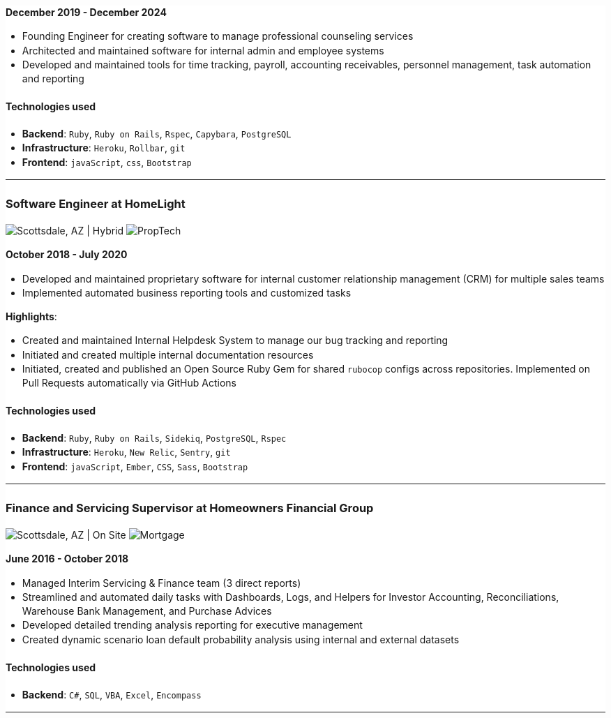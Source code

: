 **December 2019 - December 2024**

- Founding Engineer for creating software to manage professional counseling services
- Architected and maintained software for internal admin and employee systems
- Developed and maintained tools for time tracking, payroll, accounting receivables, personnel management, task automation and reporting

#### Technologies used
- **Backend**: `Ruby`, `Ruby on Rails`, `Rspec`, `Capybara`, `PostgreSQL`
- **Infrastructure**: `Heroku`, `Rollbar`, `git`
- **Frontend**: `javaScript`, `css`, `Bootstrap`

---

### Software Engineer at HomeLight
![Scottsdale, AZ | Hybrid](https://img.shields.io/badge/Scottsdale%2C_AZ-Hybrid-gray?color=green) ![PropTech](https://img.shields.io/badge/PropTech-gray)

**October 2018 - July 2020**

- Developed and maintained proprietary software for internal customer relationship management (CRM) for multiple sales teams
- Implemented automated business reporting tools and customized tasks

**Highlights**:
- Created and maintained Internal Helpdesk System to manage our bug tracking and reporting
- Initiated and created multiple internal documentation resources
- Initiated, created and published an Open Source Ruby Gem for shared `rubocop` configs across repositories. Implemented on Pull Requests automatically via GitHub Actions

#### Technologies used
- **Backend**: `Ruby`, `Ruby on Rails`, `Sidekiq`, `PostgreSQL`, `Rspec`
- **Infrastructure**: `Heroku`, `New Relic`, `Sentry`, `git`
- **Frontend**: `javaScript`, `Ember`, `CSS`, `Sass`, `Bootstrap`

---

### Finance and Servicing Supervisor at Homeowners Financial Group
![Scottsdale, AZ | On Site](https://img.shields.io/badge/Scottsdale%2C_AZ-On_Site-gray?color=green) ![Mortgage](https://img.shields.io/badge/Mortgage-gray)

**June 2016 - October 2018**

- Managed Interim Servicing & Finance team (3 direct reports)
- Streamlined and automated daily tasks with Dashboards, Logs, and Helpers for Investor Accounting, Reconciliations, Warehouse Bank Management, and Purchase Advices
- Developed detailed trending analysis reporting for executive management
- Created dynamic scenario loan default probability analysis using internal and external datasets

#### Technologies used
- **Backend**: `C#`, `SQL`, `VBA`, `Excel`, `Encompass`

---
